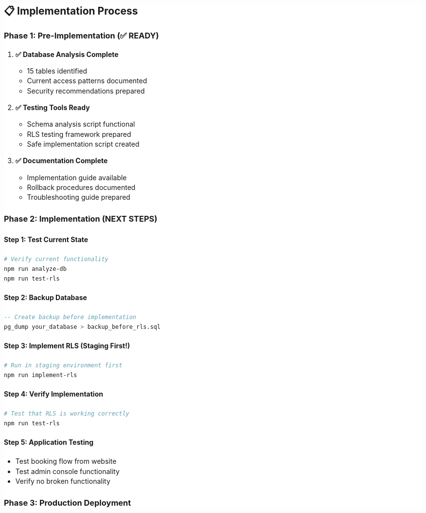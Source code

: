 ## 📋 Implementation Process

### Phase 1: Pre-Implementation (✅ READY)
1. **✅ Database Analysis Complete**
   - 15 tables identified
   - Current access patterns documented
   - Security recommendations prepared

2. **✅ Testing Tools Ready**
   - Schema analysis script functional
   - RLS testing framework prepared
   - Safe implementation script created

3. **✅ Documentation Complete**
   - Implementation guide available
   - Rollback procedures documented
   - Troubleshooting guide prepared

### Phase 2: Implementation (NEXT STEPS)

#### Step 1: Test Current State
```bash
# Verify current functionality
npm run analyze-db
npm run test-rls
```

#### Step 2: Backup Database
```sql
-- Create backup before implementation
pg_dump your_database > backup_before_rls.sql
```

#### Step 3: Implement RLS (Staging First!)
```bash
# Run in staging environment first
npm run implement-rls
```

#### Step 4: Verify Implementation
```bash
# Test that RLS is working correctly
npm run test-rls
```

#### Step 5: Application Testing
- Test booking flow from website
- Test admin console functionality  
- Verify no broken functionality

### Phase 3: Production Deployment
